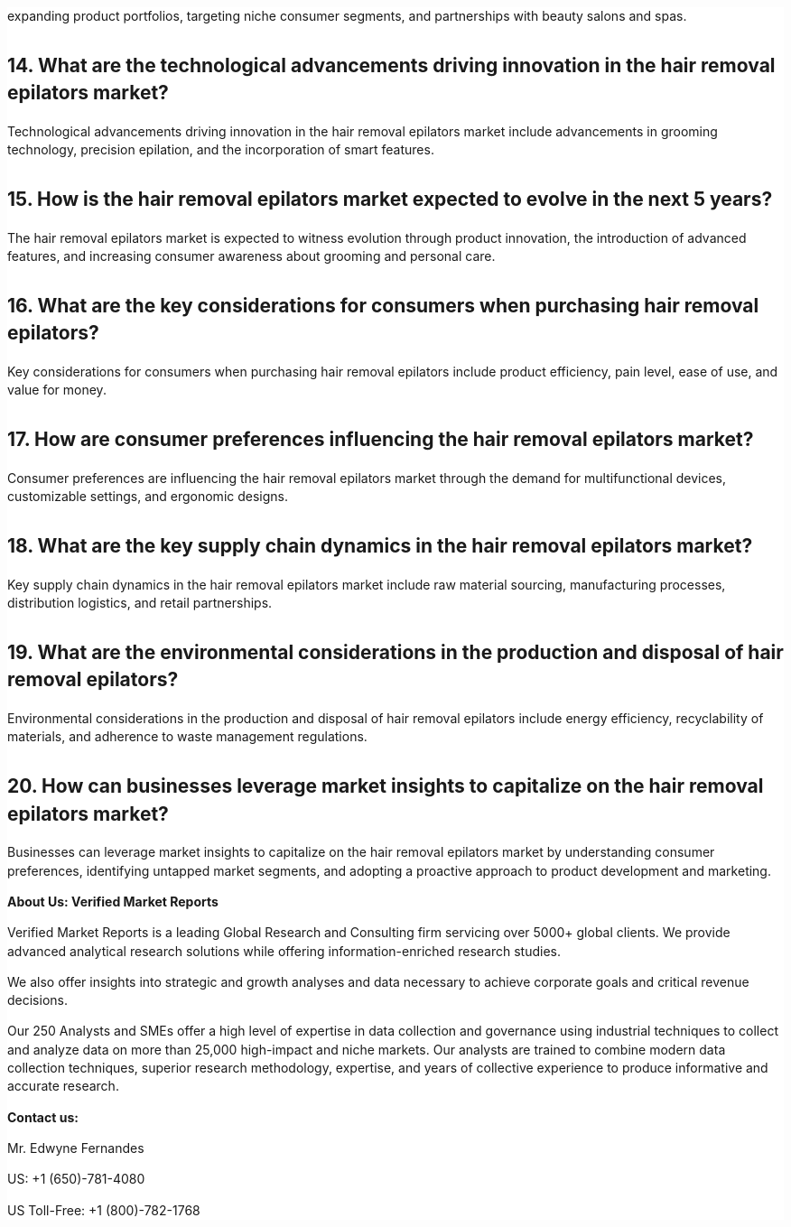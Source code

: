 expanding product portfolios, targeting niche consumer segments, and partnerships with beauty salons and spas.</p><h2>14. What are the technological advancements driving innovation in the hair removal epilators market?</h2><p>Technological advancements driving innovation in the hair removal epilators market include advancements in grooming technology, precision epilation, and the incorporation of smart features.</p><h2>15. How is the hair removal epilators market expected to evolve in the next 5 years?</h2><p>The hair removal epilators market is expected to witness evolution through product innovation, the introduction of advanced features, and increasing consumer awareness about grooming and personal care.</p><h2>16. What are the key considerations for consumers when purchasing hair removal epilators?</h2><p>Key considerations for consumers when purchasing hair removal epilators include product efficiency, pain level, ease of use, and value for money.</p><h2>17. How are consumer preferences influencing the hair removal epilators market?</h2><p>Consumer preferences are influencing the hair removal epilators market through the demand for multifunctional devices, customizable settings, and ergonomic designs.</p><h2>18. What are the key supply chain dynamics in the hair removal epilators market?</h2><p>Key supply chain dynamics in the hair removal epilators market include raw material sourcing, manufacturing processes, distribution logistics, and retail partnerships.</p><h2>19. What are the environmental considerations in the production and disposal of hair removal epilators?</h2><p>Environmental considerations in the production and disposal of hair removal epilators include energy efficiency, recyclability of materials, and adherence to waste management regulations.</p><h2>20. How can businesses leverage market insights to capitalize on the hair removal epilators market?</h2><p>Businesses can leverage market insights to capitalize on the hair removal epilators market by understanding consumer preferences, identifying untapped market segments, and adopting a proactive approach to product development and marketing.</p></body></html></h3><p id="" class=""><strong>About Us: Verified Market Reports</strong></p><p id="" class="">Verified Market Reports is a leading Global Research and Consulting firm servicing over 5000+ global clients. We provide advanced analytical research solutions while offering information-enriched research studies.</p><p id="" class="">We also offer insights into strategic and growth analyses and data necessary to achieve corporate goals and critical revenue decisions.</p><p id="" class="">Our 250 Analysts and SMEs offer a high level of expertise in data collection and governance using industrial techniques to collect and analyze data on more than 25,000 high-impact and niche markets. Our analysts are trained to combine modern data collection techniques, superior research methodology, expertise, and years of collective experience to produce informative and accurate research.</p><p id="" class=""><strong>Contact us:</strong></p><p id="" class="">Mr. Edwyne Fernandes</p><p id="" class="">US: +1 (650)-781-4080</p><p id="" class="">US Toll-Free: +1 (800)-782-1768</p>
